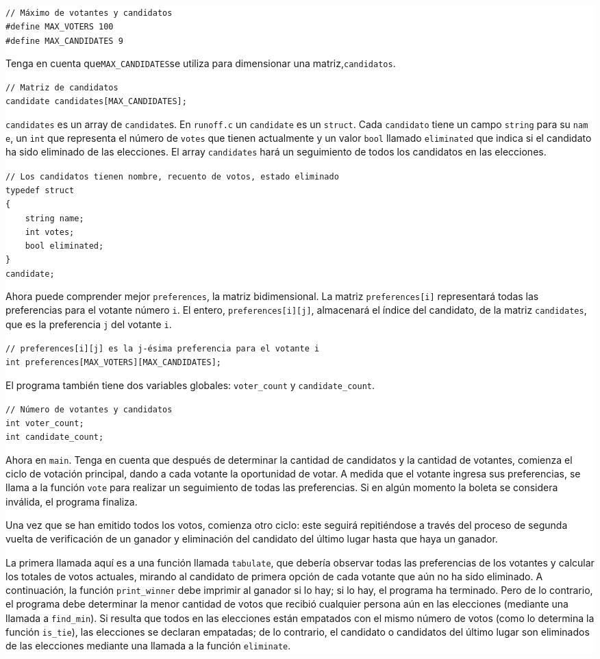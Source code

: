     // Máximo de votantes y candidatos
    #define MAX_VOTERS 100
    #define MAX_CANDIDATES 9

Tenga en cuenta que` MAX_CANDIDATES `se utiliza para dimensionar una matriz,` candidatos `.

    // Matriz de candidatos
    candidate candidates[MAX_CANDIDATES];

`candidates` es un array de `candidate`s. En `runoff.c` un `candidate` es un `struct`. Cada `candidato` tiene un campo `string` para su `name`, un `int` que representa el número de `votes` que tienen actualmente y un valor `bool` llamado `eliminated` que indica si el candidato ha sido eliminado de las elecciones. El array `candidates` hará un seguimiento de todos los candidatos en las elecciones.

    // Los candidatos tienen nombre, recuento de votos, estado eliminado
    typedef struct
    {
        string name;
        int votes;
        bool eliminated;
    }
    candidate;

Ahora puede comprender mejor `preferences`, la matriz bidimensional. La matriz `preferences[i]` representará todas las preferencias para el votante número `i`. El entero, `preferences[i][j]`, almacenará el índice del candidato, de la matriz `candidates`, que es la preferencia `j` del votante `i`.

    // preferences[i][j] es la j-ésima preferencia para el votante i
    int preferences[MAX_VOTERS][MAX_CANDIDATES];

El programa también tiene dos variables globales: `voter_count` y `candidate_count`.

    // Número de votantes y candidatos
    int voter_count;
    int candidate_count;

Ahora en `main`. Tenga en cuenta que después de determinar la cantidad de candidatos y la cantidad de votantes, comienza el ciclo de votación principal, dando a cada votante la oportunidad de votar. A medida que el votante ingresa sus preferencias, se llama a la función `vote` para realizar un seguimiento de todas las preferencias. Si en algún momento la boleta se considera inválida, el programa finaliza.

Una vez que se han emitido todos los votos, comienza otro ciclo: este seguirá repitiéndose a través del proceso de segunda vuelta de verificación de un ganador y eliminación del candidato del último lugar hasta que haya un ganador.

La primera llamada aquí es a una función llamada `tabulate`, que debería observar todas las preferencias de los votantes y calcular los totales de votos actuales, mirando al candidato de primera opción de cada votante que aún no ha sido eliminado. A continuación, la función `print_winner` debe imprimir al ganador si lo hay; si lo hay, el programa ha terminado. Pero de lo contrario, el programa debe determinar la menor cantidad de votos que recibió cualquier persona aún en las elecciones (mediante una llamada a `find_min`). Si resulta que todos en las elecciones están empatados con el mismo número de votos (como lo determina la función `is_tie`), las elecciones se declaran empatadas; de lo contrario, el candidato o candidatos del último lugar son eliminados de las elecciones mediante una llamada a la función `eliminate`.
